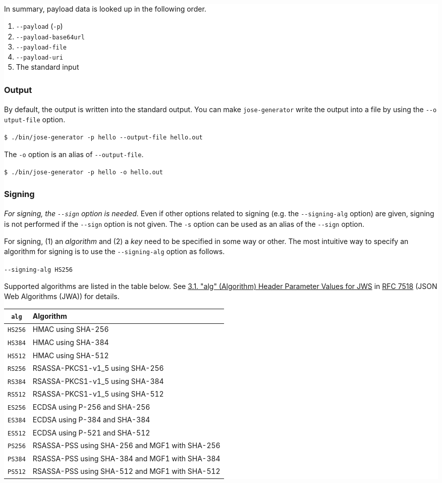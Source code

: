 In summary, payload data is looked up in the following order.

1. `--payload` (`-p`)
2. `--payload-base64url`
3. `--payload-file`
4. `--payload-uri`
5. The standard input


### Output

By default, the output is written into the standard output. You can make
`jose-generator` write the output into a file by using the `--output-file`
option.

```
$ ./bin/jose-generator -p hello --output-file hello.out
```

The `-o` option is an alias of `--output-file`.

```
$ ./bin/jose-generator -p hello -o hello.out
```


### Signing

*For signing, the `--sign` option is needed.* Even if other options related to
signing (e.g. the `--signing-alg` option) are given, signing is not performed
if the `--sign` option is not given. The `-s` option can be used as an alias of
the `--sign` option.

For signing, (1) an *algorithm* and (2) a *key* need to be specified in some way
or other. The most intuitive way to specify an algorithm for signing is to use
the `--signing-alg` option as follows.

```
--signing-alg HS256
```

Supported algorithms are listed in the table below. See
[3.1. "alg" (Algorithm) Header Parameter Values for JWS][5] in [RFC 7518][4]
(JSON Web Algorithms (JWA)) for details.

| `alg` | Algorithm |
|:-:|:--|
| `HS256` | HMAC using SHA-256 |
| `HS384` | HMAC using SHA-384 |
| `HS512` | HMAC using SHA-512 |
| `RS256` | RSASSA-PKCS1-v1_5 using SHA-256 |
| `RS384` | RSASSA-PKCS1-v1_5 using SHA-384 |
| `RS512` | RSASSA-PKCS1-v1_5 using SHA-512 |
| `ES256` | ECDSA using P-256 and SHA-256 |
| `ES384` | ECDSA using P-384 and SHA-384 |
| `ES512` | ECDSA using P-521 and SHA-512 |
| `PS256` | RSASSA-PSS using SHA-256 and MGF1 with SHA-256 |
| `PS384` | RSASSA-PSS using SHA-384 and MGF1 with SHA-384 |
| `PS512` | RSASSA-PSS using SHA-512 and MGF1 with SHA-512 |

[1]: https://tools.ietf.org/html/rfc7515
[2]: https://tools.ietf.org/html/rfc7515#appendix-A.5
[3]: https://www.gnu.org/software/bash/manual/html_node/Programmable-Completion-Builtins.html#Programmable-Completion-Builtins
[4]: https://tools.ietf.org/html/rfc7518
[5]: https://tools.ietf.org/html/rfc7518#section-3.1
[6]: https://www.authlete.com/
[7]: https://connect2id.com/products/nimbus-jose-jwt
[8]: https://tools.ietf.org/html/rfc7517